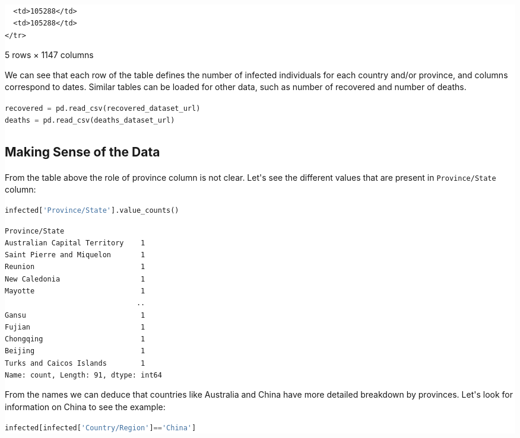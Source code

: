       <td>105288</td>
      <td>105288</td>
    </tr>
  </tbody>
</table>
<p>5 rows × 1147 columns</p>
</div>



We can see that each row of the table defines the number of infected individuals for each country and/or province, and columns correspond to dates. Similar tables can be loaded for other data, such as number of recovered and number of deaths.


```python
recovered = pd.read_csv(recovered_dataset_url)
deaths = pd.read_csv(deaths_dataset_url)
```

## Making Sense of the Data

From the table above the role of province column is not clear. Let's see the different values that are present in `Province/State` column:


```python
infected['Province/State'].value_counts()
```




    Province/State
    Australian Capital Territory    1
    Saint Pierre and Miquelon       1
    Reunion                         1
    New Caledonia                   1
    Mayotte                         1
                                   ..
    Gansu                           1
    Fujian                          1
    Chongqing                       1
    Beijing                         1
    Turks and Caicos Islands        1
    Name: count, Length: 91, dtype: int64



From the names we can deduce that countries like Australia and China have more detailed breakdown by provinces. Let's look for information on China to see the example:


```python
infected[infected['Country/Region']=='China']
```




<div>
<style scoped>
    .dataframe tbody tr th:only-of-type {
        vertical-align: middle;
    }
